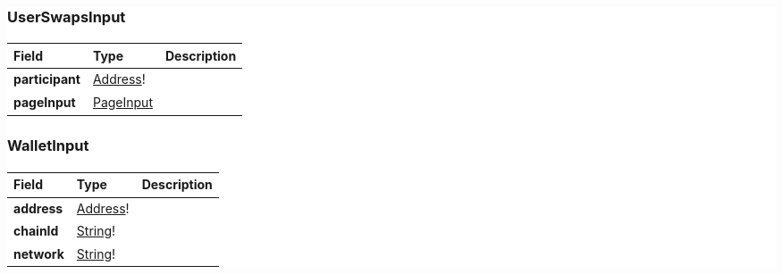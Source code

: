 <td></td>
</tr>
</tbody>
</table>

### UserSwapsInput

<table>
<thead>
<tr>
<th colspan="2" align="left">Field</th>
<th align="left">Type</th>
<th align="left">Description</th>
</tr>
</thead>
<tbody>
<tr>
<td colspan="2" valign="top"><strong>participant</strong></td>
<td valign="top"><a href="#address">Address</a>!</td>
<td></td>
</tr>
<tr>
<td colspan="2" valign="top"><strong>pageInput</strong></td>
<td valign="top"><a href="#pageinput">PageInput</a></td>
<td></td>
</tr>
</tbody>
</table>

### WalletInput

<table>
<thead>
<tr>
<th colspan="2" align="left">Field</th>
<th align="left">Type</th>
<th align="left">Description</th>
</tr>
</thead>
<tbody>
<tr>
<td colspan="2" valign="top"><strong>address</strong></td>
<td valign="top"><a href="#address">Address</a>!</td>
<td></td>
</tr>
<tr>
<td colspan="2" valign="top"><strong>chainId</strong></td>
<td valign="top"><a href="#string">String</a>!</td>
<td></td>
</tr>
<tr>
<td colspan="2" valign="top"><strong>network</strong></td>
<td valign="top"><a href="#string">String</a>!</td>
<td></td>
</tr>
</tbody>
</table>
